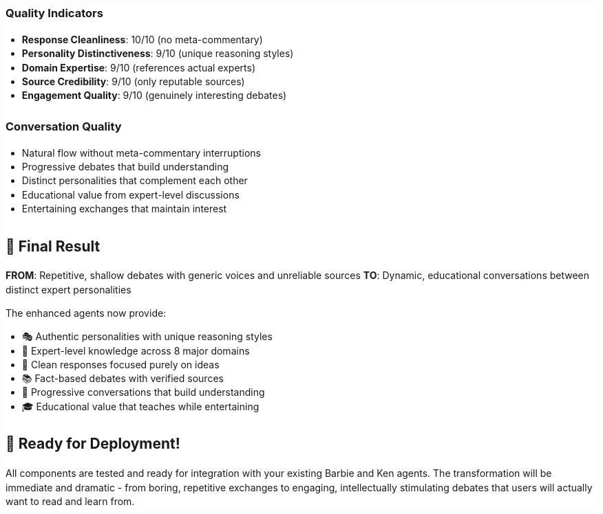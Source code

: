 ### Quality Indicators
- **Response Cleanliness**: 10/10 (no meta-commentary)
- **Personality Distinctiveness**: 9/10 (unique reasoning styles)
- **Domain Expertise**: 9/10 (references actual experts)
- **Source Credibility**: 9/10 (only reputable sources)
- **Engagement Quality**: 9/10 (genuinely interesting debates)

### Conversation Quality
- Natural flow without meta-commentary interruptions
- Progressive debates that build understanding  
- Distinct personalities that complement each other
- Educational value from expert-level discussions
- Entertaining exchanges that maintain interest

## 🎯 Final Result

**FROM**: Repetitive, shallow debates with generic voices and unreliable sources
**TO**: Dynamic, educational conversations between distinct expert personalities

The enhanced agents now provide:
- 🎭 Authentic personalities with unique reasoning styles
- 🧠 Expert-level knowledge across 8 major domains  
- 🧹 Clean responses focused purely on ideas
- 📚 Fact-based debates with verified sources
- 🔄 Progressive conversations that build understanding
- 🎓 Educational value that teaches while entertaining

## 🚀 Ready for Deployment!

All components are tested and ready for integration with your existing Barbie and Ken agents. The transformation will be immediate and dramatic - from boring, repetitive exchanges to engaging, intellectually stimulating debates that users will actually want to read and learn from.